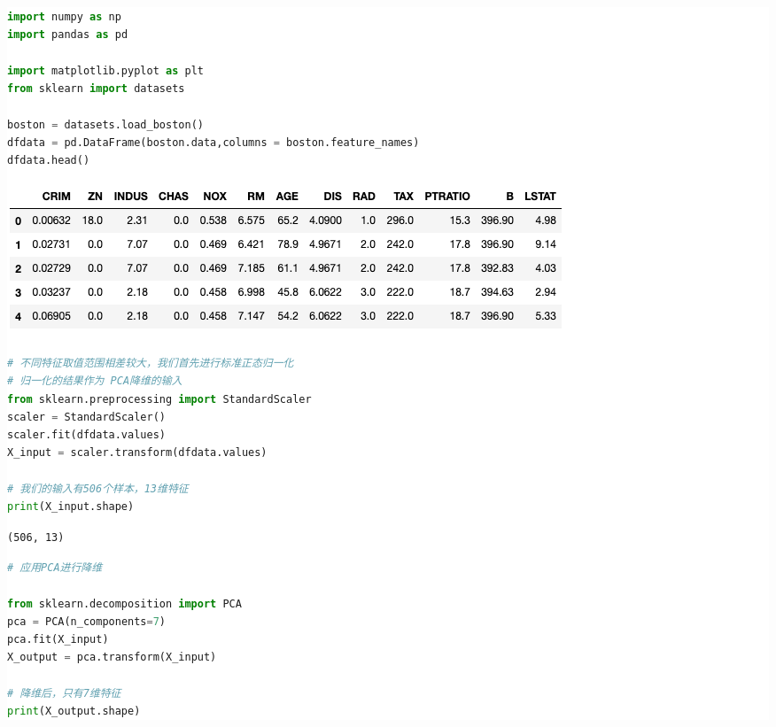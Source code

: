 
```python
import numpy as np
import pandas as pd

import matplotlib.pyplot as plt
from sklearn import datasets

boston = datasets.load_boston()
dfdata = pd.DataFrame(boston.data,columns = boston.feature_names)
dfdata.head()
```

![](./data/boston房价数据.png)

```python

```

```python
# 不同特征取值范围相差较大，我们首先进行标准正态归一化
# 归一化的结果作为 PCA降维的输入
from sklearn.preprocessing import StandardScaler
scaler = StandardScaler()
scaler.fit(dfdata.values)
X_input = scaler.transform(dfdata.values)

# 我们的输入有506个样本，13维特征
print(X_input.shape)

```

```
(506, 13)
```

```python
# 应用PCA进行降维

from sklearn.decomposition import PCA
pca = PCA(n_components=7)
pca.fit(X_input)
X_output = pca.transform(X_input)

# 降维后，只有7维特征
print(X_output.shape)

```
